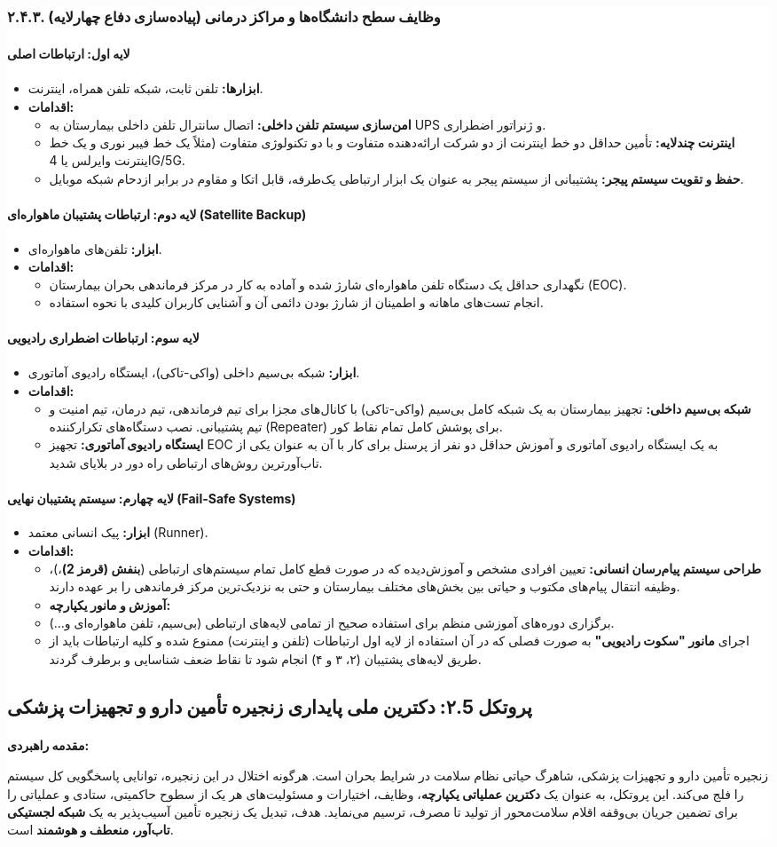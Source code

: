 ### ۲.۴.۳. وظایف سطح دانشگاه‌ها و مراکز درمانی (پیاده‌سازی دفاع چهارلایه)

#### لایه اول: ارتباطات اصلی

- **ابزارها:** تلفن ثابت، شبکه تلفن همراه، اینترنت.
- **اقدامات:**
  - **امن‌سازی سیستم تلفن داخلی:** اتصال سانترال تلفن داخلی بیمارستان به UPS و ژنراتور اضطراری.
  - **اینترنت چندلایه:** تأمین حداقل دو خط اینترنت از دو شرکت ارائه‌دهنده متفاوت و با دو تکنولوژی متفاوت (مثلاً یک خط فیبر نوری و یک خط اینترنت وایرلس یا 4G/5G.
  - **حفظ و تقویت سیستم پیجر:** پشتیبانی از سیستم پیجر به عنوان یک ابزار ارتباطی یک‌طرفه، قابل اتکا و مقاوم در برابر ازدحام شبکه موبایل.

#### لایه دوم: ارتباطات پشتیبان ماهواره‌ای (Satellite Backup)

- **ابزار:** تلفن‌های ماهواره‌ای.
- **اقدامات:**
  - نگهداری حداقل یک دستگاه تلفن ماهواره‌ای شارژ شده و آماده به کار در مرکز فرماندهی بحران بیمارستان (EOC).
  - انجام تست‌های ماهانه و اطمینان از شارژ بودن دائمی آن و آشنایی کاربران کلیدی با نحوه استفاده.

#### لایه سوم: ارتباطات اضطراری رادیویی

- **ابزار:** شبکه بی‌سیم داخلی (واکی-تاکی)، ایستگاه رادیوی آماتوری.
- **اقدامات:**
  - **شبکه بی‌سیم داخلی:** تجهیز بیمارستان به یک شبکه کامل بی‌سیم (واکی-تاکی) با کانال‌های مجزا برای تیم فرماندهی، تیم درمان، تیم امنیت و تیم پشتیبانی. نصب دستگاه‌های تکرارکننده (Repeater) برای پوشش کامل تمام نقاط کور.
  - **ایستگاه رادیوی آماتوری:** تجهیز EOC به یک ایستگاه رادیوی آماتوری و آموزش حداقل دو نفر از پرسنل برای کار با آن به عنوان یکی از تاب‌آورترین روش‌های ارتباطی راه دور در بلایای شدید.

#### لایه چهارم: سیستم پشتیبان نهایی (Fail-Safe Systems)

- **ابزار:** پیک انسانی معتمد (Runner).
- **اقدامات:**
  - **طراحی سیستم پیام‌رسان انسانی:** تعیین افرادی مشخص و آموزش‌دیده که در صورت قطع کامل تمام سیستم‌های ارتباطی (**بنفش (قرمز 2)**،)، وظیفه انتقال پیام‌های مکتوب و حیاتی بین بخش‌های مختلف بیمارستان و حتی به نزدیک‌ترین مرکز فرماندهی را بر عهده دارند.
  - **آموزش و مانور یکپارچه:**
  - برگزاری دوره‌های آموزشی منظم برای استفاده صحیح از تمامی لایه‌های ارتباطی (بی‌سیم، تلفن ماهواره‌ای و…).
  - اجرای **مانور "سکوت رادیویی"** به صورت فصلی که در آن استفاده از لایه اول ارتباطات (تلفن و اینترنت) ممنوع شده و کلیه ارتباطات باید از طریق لایه‌های پشتیبان (۲، ۳ و ۴) انجام شود تا نقاط ضعف شناسایی و برطرف گردند.

## پروتکل ۲.5: دکترین ملی پایداری زنجیره تأمین دارو و تجهیزات پزشکی

**مقدمه راهبردی:**

زنجیره تأمین دارو و تجهیزات پزشکی، شاهرگ حیاتی نظام سلامت در شرایط بحران است. هرگونه اختلال در این زنجیره، توانایی پاسخگویی کل سیستم را فلج می‌کند. این پروتکل، به عنوان یک **دکترین عملیاتی یکپارچه**، وظایف، اختیارات و مسئولیت‌های هر یک از سطوح حاکمیتی، ستادی و عملیاتی را برای تضمین جریان بی‌وقفه اقلام سلامت‌محور از تولید تا مصرف، ترسیم می‌نماید. هدف، تبدیل یک زنجیره تأمین آسیب‌پذیر به یک **شبکه لجستیکی تاب‌آور، منعطف و هوشمند** است.
